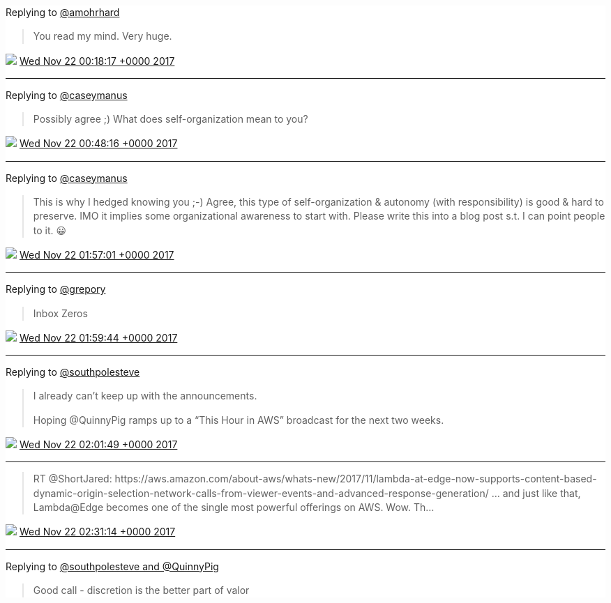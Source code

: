 Replying to [@amohrhard](https://twitter.com/amohrhard/status/933114524151971840)

> You read my mind\. Very huge\.

<img src="./media/tweet.ico" width="12" /> [Wed Nov 22 00:18:17 +0000 2017](https://twitter.com/mweagle/status/933127458781458433)

----

Replying to [@caseymanus](https://twitter.com/caseymanus/status/933127794271195136)

> Possibly agree ;\) What does self\-organization mean to you?

<img src="./media/tweet.ico" width="12" /> [Wed Nov 22 00:48:16 +0000 2017](https://twitter.com/mweagle/status/933135004959248384)

----

Replying to [@caseymanus](https://twitter.com/caseymanus/status/933140288926777344)

> This is why I hedged knowing you ;\-\) Agree, this type of self\-organization &amp; autonomy \(with responsibility\) is good &amp; hard to preserve\. IMO it implies some organizational awareness to start with\. Please write this into a blog post s\.t\. I can point people to it\. 😀

<img src="./media/tweet.ico" width="12" /> [Wed Nov 22 01:57:01 +0000 2017](https://twitter.com/mweagle/status/933152307285393409)

----

Replying to [@grepory](https://twitter.com/grepory/status/933152883633037312)

> Inbox Zeros

<img src="./media/tweet.ico" width="12" /> [Wed Nov 22 01:59:44 +0000 2017](https://twitter.com/mweagle/status/933152990604623872)

----

Replying to [@southpolesteve](https://twitter.com/southpolesteve/status/933150957118132225)

> I already can’t keep up with the announcements\.
>
> Hoping @QuinnyPig ramps up to a “This Hour in AWS” broadcast for the next two weeks\.

<img src="./media/tweet.ico" width="12" /> [Wed Nov 22 02:01:49 +0000 2017](https://twitter.com/mweagle/status/933153511897841664)

----

> RT @ShortJared: https://aws\.amazon\.com/about\-aws/whats\-new/2017/11/lambda\-at\-edge\-now\-supports\-content\-based\-dynamic\-origin\-selection\-network\-calls\-from\-viewer\-events\-and\-advanced\-response\-generation/ … and just like that, Lambda@Edge becomes one of the single most powerful offerings on AWS\. Wow\. Th…

<img src="./media/tweet.ico" width="12" /> [Wed Nov 22 02:31:14 +0000 2017](https://twitter.com/mweagle/status/933160916887093249)

----

Replying to [@southpolesteve and @QuinnyPig](https://twitter.com/southpolesteve/status/933159857884225536)

> Good call \- discretion is the better part of valor
